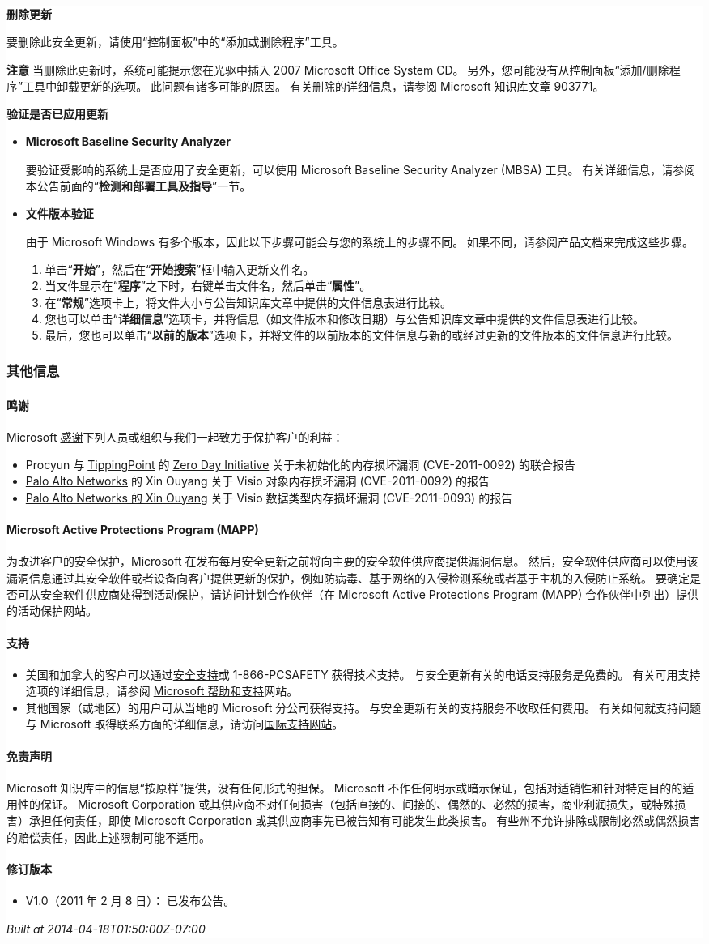 **删除更新**
  
要删除此安全更新，请使用“控制面板”中的“添加或删除程序”工具。
  
**注意** 当删除此更新时，系统可能提示您在光驱中插入 2007 Microsoft Office System CD。 另外，您可能没有从控制面板“添加/删除程序”工具中卸载更新的选项。 此问题有诸多可能的原因。 有关删除的详细信息，请参阅 [Microsoft 知识库文章 903771](http://support.microsoft.com/kb/903771)。
  
**验证是否已应用更新**
  
-   **Microsoft Baseline Security Analyzer**
  
    要验证受影响的系统上是否应用了安全更新，可以使用 Microsoft Baseline Security Analyzer (MBSA) 工具。 有关详细信息，请参阅本公告前面的“**检测和部署工具及指导**”一节。
  
-   **文件版本验证**
  
    由于 Microsoft Windows 有多个版本，因此以下步骤可能会与您的系统上的步骤不同。 如果不同，请参阅产品文档来完成这些步骤。
  
    1.  单击“**开始**”，然后在“**开始搜索**”框中输入更新文件名。  
    2.  当文件显示在“**程序**”之下时，右键单击文件名，然后单击“**属性**”。  
    3.  在“**常规**”选项卡上，将文件大小与公告知识库文章中提供的文件信息表进行比较。  
    4.  您也可以单击“**详细信息**”选项卡，并将信息（如文件版本和修改日期）与公告知识库文章中提供的文件信息表进行比较。  
    5.  最后，您也可以单击“**以前的版本**”选项卡，并将文件的以前版本的文件信息与新的或经过更新的文件版本的文件信息进行比较。
  
### 其他信息
  
#### 鸣谢
  
Microsoft [感谢](http://go.microsoft.com/fwlink/?linkid=21127)下列人员或组织与我们一起致力于保护客户的利益：
  
-   Procyun 与 [TippingPoint](http://www.tippingpoint.com/) 的 [Zero Day Initiative](http://www.zerodayinitiative.com/) 关于未初始化的内存损坏漏洞 (CVE-2011-0092) 的联合报告  
-   [Palo Alto Networks](http://www.paloaltonetworks.com/) 的 Xin Ouyang 关于 Visio 对象内存损坏漏洞 (CVE-2011-0092) 的报告  
-   [Palo Alto Networks 的 Xin Ouyang](http://www.paloaltonetworks.com/) 关于 Visio 数据类型内存损坏漏洞 (CVE-2011-0093) 的报告
  
#### Microsoft Active Protections Program (MAPP)
  
为改进客户的安全保护，Microsoft 在发布每月安全更新之前将向主要的安全软件供应商提供漏洞信息。 然后，安全软件供应商可以使用该漏洞信息通过其安全软件或者设备向客户提供更新的保护，例如防病毒、基于网络的入侵检测系统或者基于主机的入侵防止系统。 要确定是否可从安全软件供应商处得到活动保护，请访问计划合作伙伴（在 [Microsoft Active Protections Program (MAPP) 合作伙伴](http://www.microsoft.com/security/msrc/mapp/partners.mspx)中列出）提供的活动保护网站。
  
#### 支持
  
-   美国和加拿大的客户可以通过[安全支持](http://go.microsoft.com/fwlink/?linkid=21131)或 1-866-PCSAFETY 获得技术支持。 与安全更新有关的电话支持服务是免费的。 有关可用支持选项的详细信息，请参阅 [Microsoft 帮助和支持](http://support.microsoft.com/)网站。  
-   其他国家（或地区）的用户可从当地的 Microsoft 分公司获得支持。 与安全更新有关的支持服务不收取任何费用。 有关如何就支持问题与 Microsoft 取得联系方面的详细信息，请访问[国际支持网站](http://go.microsoft.com/fwlink/?linkid=21155)。
  
#### 免责声明
  
Microsoft 知识库中的信息“按原样”提供，没有任何形式的担保。 Microsoft 不作任何明示或暗示保证，包括对适销性和针对特定目的的适用性的保证。 Microsoft Corporation 或其供应商不对任何损害（包括直接的、间接的、偶然的、必然的损害，商业利润损失，或特殊损害）承担任何责任，即使 Microsoft Corporation 或其供应商事先已被告知有可能发生此类损害。 有些州不允许排除或限制必然或偶然损害的赔偿责任，因此上述限制可能不适用。
  
#### 修订版本
  
-   V1.0（2011 年 2 月 8 日）： 已发布公告。
  
*Built at 2014-04-18T01:50:00Z-07:00*
